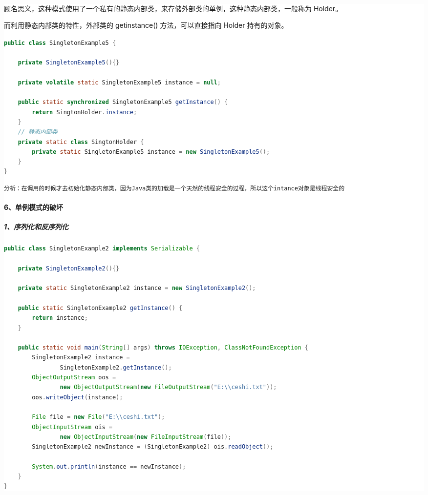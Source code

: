 顾名思义，这种模式使用了一个私有的静态内部类，来存储外部类的单例，这种静态内部类，一般称为 Holder。

而利用静态内部类的特性，外部类的 getinstance() 方法，可以直接指向 Holder 持有的对象。

```java
public class SingletonExample5 {

    private SingletonExample5(){}

    private volatile static SingletonExample5 instance = null;

    public static synchronized SingletonExample5 getInstance() {
        return SingtonHolder.instance;
    }
    // 静态内部类
    private static class SingtonHolder {
        private static SingletonExample5 instance = new SingletonExample5();
    }
}
```

`分析：在调用的时候才去初始化静态内部类，因为Java类的加载是一个天然的线程安全的过程，所以这个intance对象是线程安全的`

#### 6、单例模式的破坏

##### 1、序列化和反序列化

```java
public class SingletonExample2 implements Serializable {

    private SingletonExample2(){}

    private static SingletonExample2 instance = new SingletonExample2();

    public static SingletonExample2 getInstance() {
        return instance;
    }

    public static void main(String[] args) throws IOException, ClassNotFoundException {
        SingletonExample2 instance =
                SingletonExample2.getInstance();
        ObjectOutputStream oos =
                new ObjectOutputStream(new FileOutputStream("E:\\ceshi.txt"));
        oos.writeObject(instance);

        File file = new File("E:\\ceshi.txt");
        ObjectInputStream ois =
                new ObjectInputStream(new FileInputStream(file));
        SingletonExample2 newInstance = (SingletonExample2) ois.readObject();

        System.out.println(instance == newInstance);
    }
}
```
